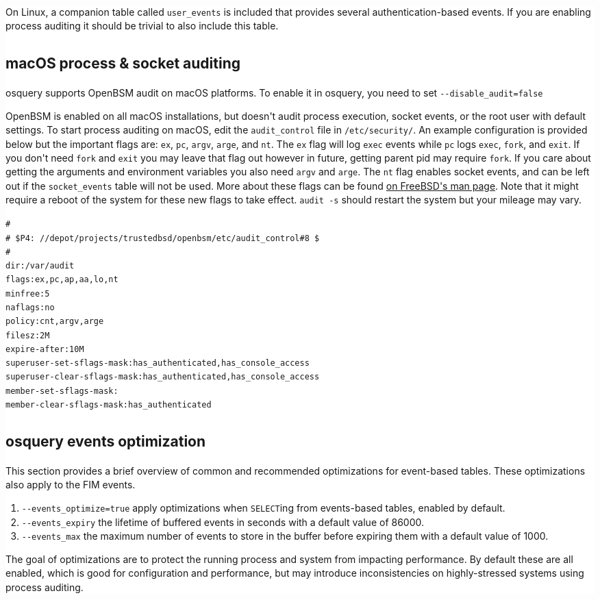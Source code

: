On Linux, a companion table called `user_events` is included that provides several authentication-based events. If you are enabling process auditing it should be trivial to also include this table.

## macOS process & socket auditing

osquery supports OpenBSM audit on macOS platforms. To enable it in osquery, you need to set `--disable_audit=false`

OpenBSM is enabled on all macOS installations, but doesn't audit process execution, socket events, or the root user with default settings. To start process auditing on macOS, edit the `audit_control` file in `/etc/security/`. An example configuration is provided below but the important flags are: `ex`, `pc`, `argv`, `arge`, and `nt`. The `ex` flag will log `exec` events while `pc` logs `exec`, `fork`, and `exit`. If you don't need `fork` and `exit` you may leave that flag out however in future, getting parent pid may require `fork`. If you care about getting the arguments and environment variables you also need `argv` and `arge`. The `nt` flag enables socket events, and can be left out if the `socket_events` table will not be used. More about these flags can be found [on FreeBSD's man page](https://www.freebsd.org/cgi/man.cgi?apropos=0&sektion=5&query=audit_control&manpath=FreeBSD+7.0-current&format=html). Note that it might require a reboot of the system for these new flags to take effect. `audit -s` should restart the system but your mileage may vary.

```
#
# $P4: //depot/projects/trustedbsd/openbsm/etc/audit_control#8 $
#
dir:/var/audit
flags:ex,pc,ap,aa,lo,nt
minfree:5
naflags:no
policy:cnt,argv,arge
filesz:2M
expire-after:10M
superuser-set-sflags-mask:has_authenticated,has_console_access
superuser-clear-sflags-mask:has_authenticated,has_console_access
member-set-sflags-mask:
member-clear-sflags-mask:has_authenticated
```

## osquery events optimization

This section provides a brief overview of common and recommended
optimizations for event-based tables. These optimizations also apply
to the FIM events.

1. `--events_optimize=true` apply optimizations when `SELECT`ing from events-based tables, enabled by default.
2. `--events_expiry` the lifetime of buffered events in seconds with a default value of 86000.
3. `--events_max` the maximum number of events to store in the buffer before expiring them with a default value of 1000.

The goal of optimizations are to protect the running process and system from impacting performance. By default these are all enabled, which is good for configuration and performance, but may introduce inconsistencies on highly-stressed systems using process auditing.
